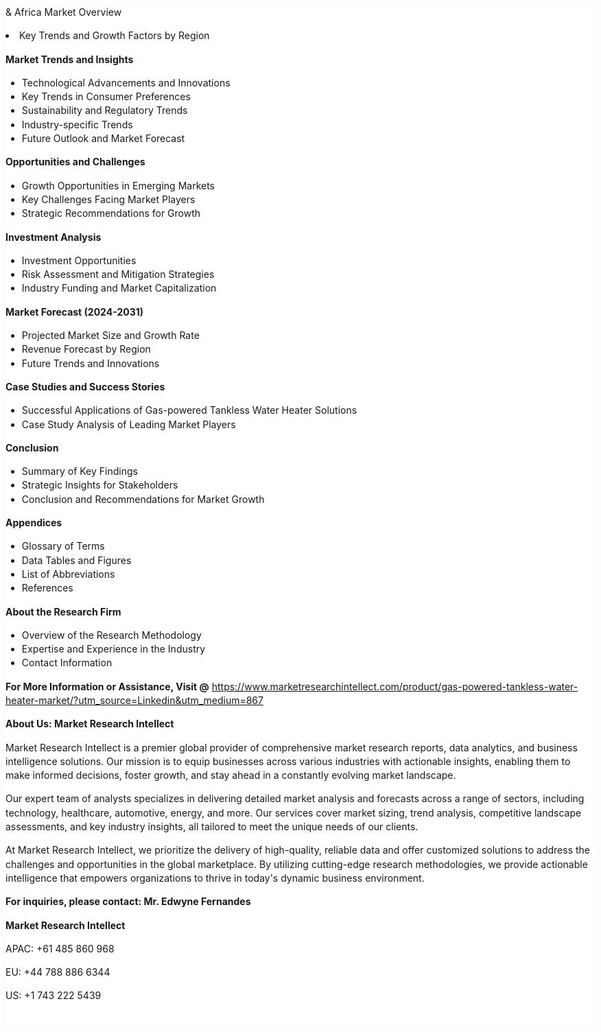 &amp; Africa Market Overview</li><li>Key Trends and Growth Factors by Region</li></ul><p><strong>Market Trends and Insights</strong></p><ul><li>Technological Advancements and Innovations</li><li>Key Trends in Consumer Preferences</li><li>Sustainability and Regulatory Trends</li><li>Industry-specific Trends</li><li>Future Outlook and Market Forecast</li></ul><p><strong>Opportunities and Challenges</strong></p><ul><li>Growth Opportunities in Emerging Markets</li><li>Key Challenges Facing Market Players</li><li>Strategic Recommendations for Growth</li></ul><p><strong>Investment Analysis</strong></p><ul><li>Investment Opportunities</li><li>Risk Assessment and Mitigation Strategies</li><li>Industry Funding and Market Capitalization</li></ul><p><strong>Market Forecast (2024-2031)</strong></p><ul><li>Projected Market Size and Growth Rate</li><li>Revenue Forecast by Region</li><li>Future Trends and Innovations</li></ul><p><strong>Case Studies and Success Stories</strong></p><ul><li>Successful Applications of Gas-powered Tankless Water Heater Solutions</li><li>Case Study Analysis of Leading Market Players</li></ul><p><strong>Conclusion</strong></p><ul><li>Summary of Key Findings</li><li>Strategic Insights for Stakeholders</li><li>Conclusion and Recommendations for Market Growth</li></ul><p><strong>Appendices</strong></p><ul><li>Glossary of Terms</li><li>Data Tables and Figures</li><li>List of Abbreviations</li><li>References</li></ul><p><strong>About the Research Firm</strong></p><ul><li>Overview of the Research Methodology</li><li>Expertise and Experience in the Industry</li><li>Contact Information</li></ul></div><div class="article-main__content" data-test-id="publishing-text-block"><p><span class="font-[700]"><strong>For More Information or Assistance, Visit @</strong>&nbsp;<a href="https://www.marketresearchintellect.com/product/gas-powered-tankless-water-heater-market/?utm_source=Linkedin&utm_medium=867">https://www.marketresearchintellect.com/product/gas-powered-tankless-water-heater-market/?utm_source=Linkedin&utm_medium=867</a></span></p><p><strong>About Us: Market Research Intellect</strong></p><p>Market Research Intellect is a premier global provider of comprehensive market research reports, data analytics, and business intelligence solutions. Our mission is to equip businesses across various industries with actionable insights, enabling them to make informed decisions, foster growth, and stay ahead in a constantly evolving market landscape.</p><p>Our expert team of analysts specializes in delivering detailed market analysis and forecasts across a range of sectors, including technology, healthcare, automotive, energy, and more. Our services cover market sizing, trend analysis, competitive landscape assessments, and key industry insights, all tailored to meet the unique needs of our clients.</p><p>At Market Research Intellect, we prioritize the delivery of high-quality, reliable data and offer customized solutions to address the challenges and opportunities in the global marketplace. By utilizing cutting-edge research methodologies, we provide actionable intelligence that empowers organizations to thrive in today's dynamic business environment.</p><p><strong>For inquiries, please contact: Mr. Edwyne Fernandes</strong></p><p><strong>Market Research Intellect</strong></p><p>APAC: +61 485 860 968</p><p>EU: +44 788 886 6344</p><p>US: +1 743 222 5439</p></div><div class="article-main__content" data-test-id="publishing-text-block">&nbsp;</div>